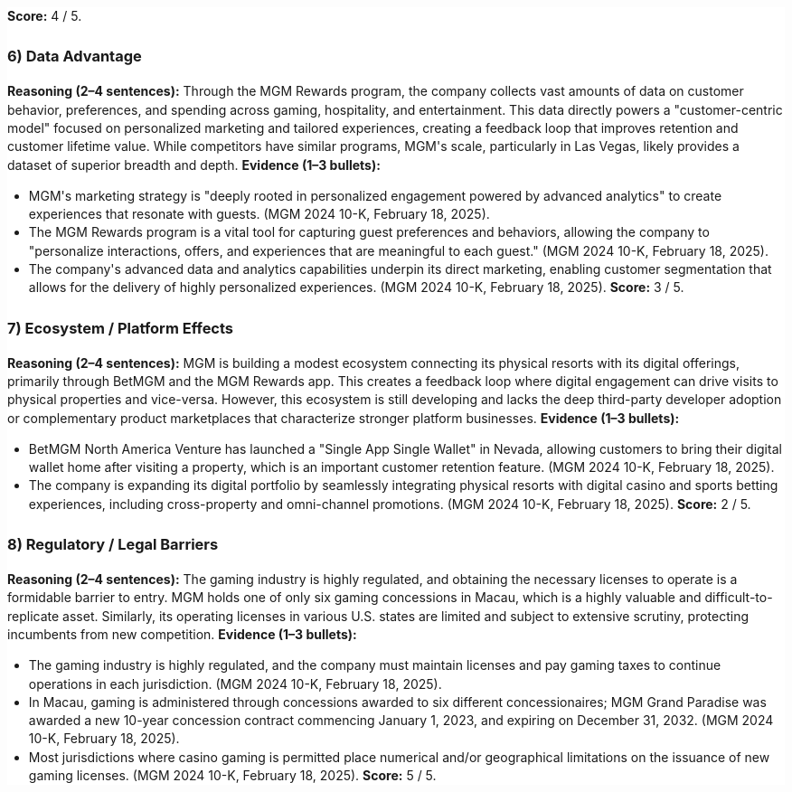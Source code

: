 **Score:** 4 / 5.

### **6) Data Advantage**
**Reasoning (2–4 sentences):** Through the MGM Rewards program, the company collects vast amounts of data on customer behavior, preferences, and spending across gaming, hospitality, and entertainment. This data directly powers a "customer-centric model" focused on personalized marketing and tailored experiences, creating a feedback loop that improves retention and customer lifetime value. While competitors have similar programs, MGM's scale, particularly in Las Vegas, likely provides a dataset of superior breadth and depth.
**Evidence (1–3 bullets):**
*   MGM's marketing strategy is "deeply rooted in personalized engagement powered by advanced analytics" to create experiences that resonate with guests. (MGM 2024 10-K, February 18, 2025).
*   The MGM Rewards program is a vital tool for capturing guest preferences and behaviors, allowing the company to "personalize interactions, offers, and experiences that are meaningful to each guest." (MGM 2024 10-K, February 18, 2025).
*   The company's advanced data and analytics capabilities underpin its direct marketing, enabling customer segmentation that allows for the delivery of highly personalized experiences. (MGM 2024 10-K, February 18, 2025).
**Score:** 3 / 5.

### **7) Ecosystem / Platform Effects**
**Reasoning (2–4 sentences):** MGM is building a modest ecosystem connecting its physical resorts with its digital offerings, primarily through BetMGM and the MGM Rewards app. This creates a feedback loop where digital engagement can drive visits to physical properties and vice-versa. However, this ecosystem is still developing and lacks the deep third-party developer adoption or complementary product marketplaces that characterize stronger platform businesses.
**Evidence (1–3 bullets):**
*   BetMGM North America Venture has launched a "Single App Single Wallet" in Nevada, allowing customers to bring their digital wallet home after visiting a property, which is an important customer retention feature. (MGM 2024 10-K, February 18, 2025).
*   The company is expanding its digital portfolio by seamlessly integrating physical resorts with digital casino and sports betting experiences, including cross-property and omni-channel promotions. (MGM 2024 10-K, February 18, 2025).
**Score:** 2 / 5.

### **8) Regulatory / Legal Barriers**
**Reasoning (2–4 sentences):** The gaming industry is highly regulated, and obtaining the necessary licenses to operate is a formidable barrier to entry. MGM holds one of only six gaming concessions in Macau, which is a highly valuable and difficult-to-replicate asset. Similarly, its operating licenses in various U.S. states are limited and subject to extensive scrutiny, protecting incumbents from new competition.
**Evidence (1–3 bullets):**
*   The gaming industry is highly regulated, and the company must maintain licenses and pay gaming taxes to continue operations in each jurisdiction. (MGM 2024 10-K, February 18, 2025).
*   In Macau, gaming is administered through concessions awarded to six different concessionaires; MGM Grand Paradise was awarded a new 10-year concession contract commencing January 1, 2023, and expiring on December 31, 2032. (MGM 2024 10-K, February 18, 2025).
*   Most jurisdictions where casino gaming is permitted place numerical and/or geographical limitations on the issuance of new gaming licenses. (MGM 2024 10-K, February 18, 2025).
**Score:** 5 / 5.
